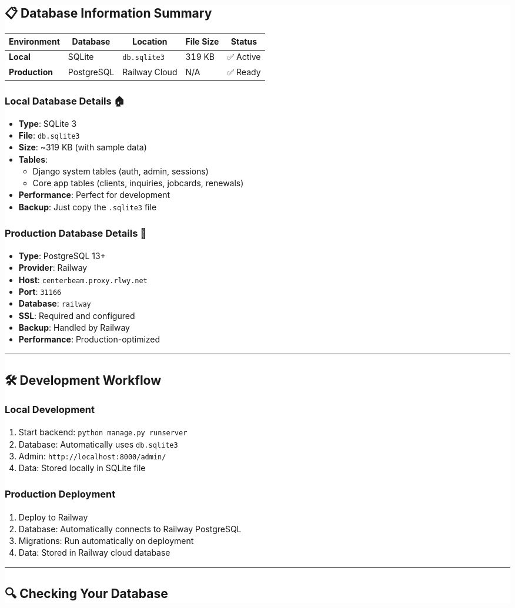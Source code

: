 
## 📋 **Database Information Summary**

| Environment | Database | Location | File Size | Status |
|-------------|----------|----------|-----------|---------|
| **Local** | SQLite | `db.sqlite3` | 319 KB | ✅ Active |
| **Production** | PostgreSQL | Railway Cloud | N/A | ✅ Ready |

### **Local Database Details** 🏠
- **Type**: SQLite 3
- **File**: `db.sqlite3` 
- **Size**: ~319 KB (with sample data)
- **Tables**: 
  - Django system tables (auth, admin, sessions)
  - Core app tables (clients, inquiries, jobcards, renewals)
- **Performance**: Perfect for development
- **Backup**: Just copy the `.sqlite3` file

### **Production Database Details** 🚀
- **Type**: PostgreSQL 13+
- **Provider**: Railway
- **Host**: `centerbeam.proxy.rlwy.net`
- **Port**: `31166`
- **Database**: `railway`
- **SSL**: Required and configured
- **Backup**: Handled by Railway
- **Performance**: Production-optimized

---

## 🛠️ **Development Workflow**

### **Local Development**
1. Start backend: `python manage.py runserver`
2. Database: Automatically uses `db.sqlite3`
3. Admin: `http://localhost:8000/admin/`
4. Data: Stored locally in SQLite file

### **Production Deployment**
1. Deploy to Railway
2. Database: Automatically connects to Railway PostgreSQL
3. Migrations: Run automatically on deployment
4. Data: Stored in Railway cloud database

---

## 🔍 **Checking Your Database**
